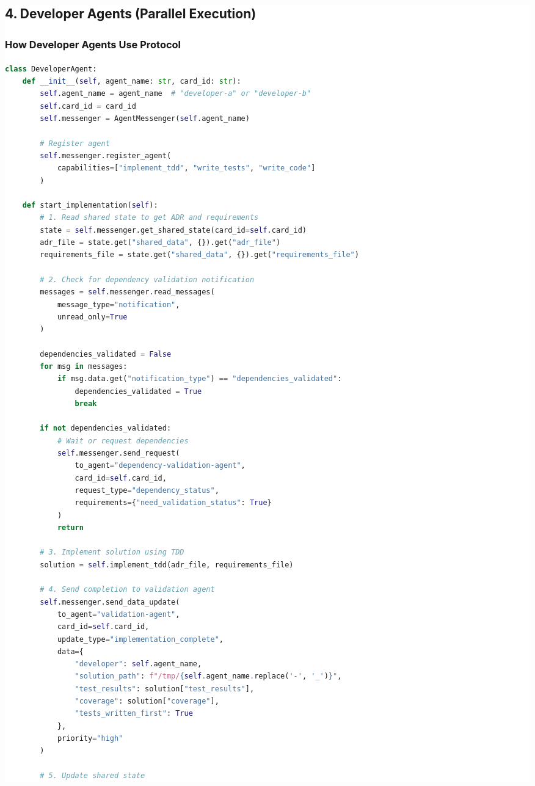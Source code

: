 ## 4. Developer Agents (Parallel Execution)

### How Developer Agents Use Protocol

```python
class DeveloperAgent:
    def __init__(self, agent_name: str, card_id: str):
        self.agent_name = agent_name  # "developer-a" or "developer-b"
        self.card_id = card_id
        self.messenger = AgentMessenger(self.agent_name)

        # Register agent
        self.messenger.register_agent(
            capabilities=["implement_tdd", "write_tests", "write_code"]
        )

    def start_implementation(self):
        # 1. Read shared state to get ADR and requirements
        state = self.messenger.get_shared_state(card_id=self.card_id)
        adr_file = state.get("shared_data", {}).get("adr_file")
        requirements_file = state.get("shared_data", {}).get("requirements_file")

        # 2. Check for dependency validation notification
        messages = self.messenger.read_messages(
            message_type="notification",
            unread_only=True
        )

        dependencies_validated = False
        for msg in messages:
            if msg.data.get("notification_type") == "dependencies_validated":
                dependencies_validated = True
                break

        if not dependencies_validated:
            # Wait or request dependencies
            self.messenger.send_request(
                to_agent="dependency-validation-agent",
                card_id=self.card_id,
                request_type="dependency_status",
                requirements={"need_validation_status": True}
            )
            return

        # 3. Implement solution using TDD
        solution = self.implement_tdd(adr_file, requirements_file)

        # 4. Send completion to validation agent
        self.messenger.send_data_update(
            to_agent="validation-agent",
            card_id=self.card_id,
            update_type="implementation_complete",
            data={
                "developer": self.agent_name,
                "solution_path": f"/tmp/{self.agent_name.replace('-', '_')}",
                "test_results": solution["test_results"],
                "coverage": solution["coverage"],
                "tests_written_first": True
            },
            priority="high"
        )

        # 5. Update shared state
```